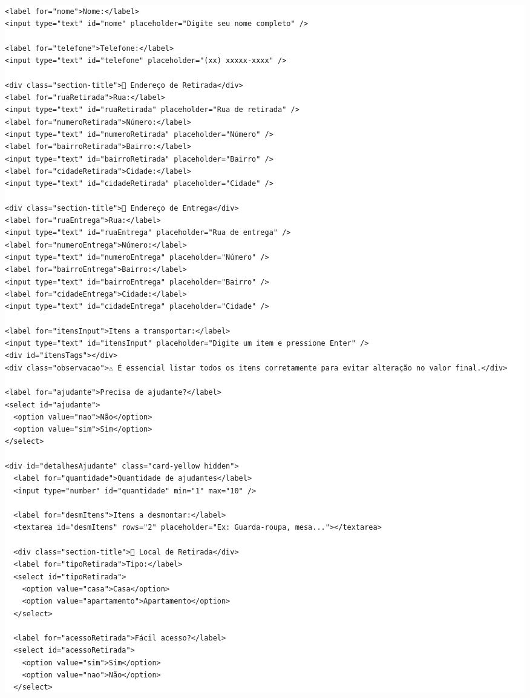     <label for="nome">Nome:</label>
    <input type="text" id="nome" placeholder="Digite seu nome completo" />

    <label for="telefone">Telefone:</label>
    <input type="text" id="telefone" placeholder="(xx) xxxxx-xxxx" />

    <div class="section-title">📍 Endereço de Retirada</div>
    <label for="ruaRetirada">Rua:</label>
    <input type="text" id="ruaRetirada" placeholder="Rua de retirada" />
    <label for="numeroRetirada">Número:</label>
    <input type="text" id="numeroRetirada" placeholder="Número" />
    <label for="bairroRetirada">Bairro:</label>
    <input type="text" id="bairroRetirada" placeholder="Bairro" />
    <label for="cidadeRetirada">Cidade:</label>
    <input type="text" id="cidadeRetirada" placeholder="Cidade" />

    <div class="section-title">📍 Endereço de Entrega</div>
    <label for="ruaEntrega">Rua:</label>
    <input type="text" id="ruaEntrega" placeholder="Rua de entrega" />
    <label for="numeroEntrega">Número:</label>
    <input type="text" id="numeroEntrega" placeholder="Número" />
    <label for="bairroEntrega">Bairro:</label>
    <input type="text" id="bairroEntrega" placeholder="Bairro" />
    <label for="cidadeEntrega">Cidade:</label>
    <input type="text" id="cidadeEntrega" placeholder="Cidade" />

    <label for="itensInput">Itens a transportar:</label>
    <input type="text" id="itensInput" placeholder="Digite um item e pressione Enter" />
    <div id="itensTags"></div>
    <div class="observacao">⚠️ É essencial listar todos os itens corretamente para evitar alteração no valor final.</div>

    <label for="ajudante">Precisa de ajudante?</label>
    <select id="ajudante">
      <option value="nao">Não</option>
      <option value="sim">Sim</option>
    </select>

    <div id="detalhesAjudante" class="card-yellow hidden">
      <label for="quantidade">Quantidade de ajudantes</label>
      <input type="number" id="quantidade" min="1" max="10" />

      <label for="desmItens">Itens a desmontar:</label>
      <textarea id="desmItens" rows="2" placeholder="Ex: Guarda-roupa, mesa..."></textarea>

      <div class="section-title">📍 Local de Retirada</div>
      <label for="tipoRetirada">Tipo:</label>
      <select id="tipoRetirada">
        <option value="casa">Casa</option>
        <option value="apartamento">Apartamento</option>
      </select>

      <label for="acessoRetirada">Fácil acesso?</label>
      <select id="acessoRetirada">
        <option value="sim">Sim</option>
        <option value="nao">Não</option>
      </select>
